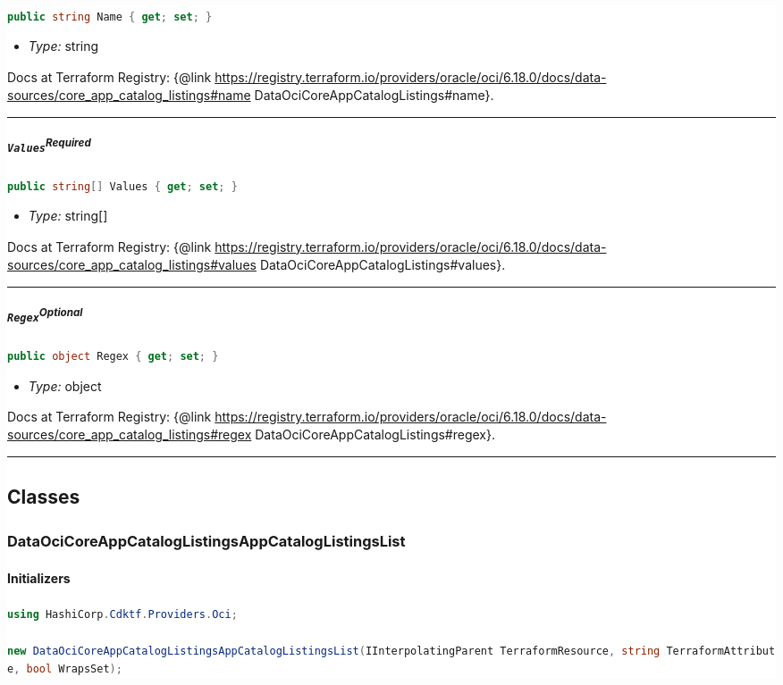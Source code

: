 ```csharp
public string Name { get; set; }
```

- *Type:* string

Docs at Terraform Registry: {@link https://registry.terraform.io/providers/oracle/oci/6.18.0/docs/data-sources/core_app_catalog_listings#name DataOciCoreAppCatalogListings#name}.

---

##### `Values`<sup>Required</sup> <a name="Values" id="rhizo-co-terraform-provider-oci.dataOciCoreAppCatalogListings.DataOciCoreAppCatalogListingsFilter.property.values"></a>

```csharp
public string[] Values { get; set; }
```

- *Type:* string[]

Docs at Terraform Registry: {@link https://registry.terraform.io/providers/oracle/oci/6.18.0/docs/data-sources/core_app_catalog_listings#values DataOciCoreAppCatalogListings#values}.

---

##### `Regex`<sup>Optional</sup> <a name="Regex" id="rhizo-co-terraform-provider-oci.dataOciCoreAppCatalogListings.DataOciCoreAppCatalogListingsFilter.property.regex"></a>

```csharp
public object Regex { get; set; }
```

- *Type:* object

Docs at Terraform Registry: {@link https://registry.terraform.io/providers/oracle/oci/6.18.0/docs/data-sources/core_app_catalog_listings#regex DataOciCoreAppCatalogListings#regex}.

---

## Classes <a name="Classes" id="Classes"></a>

### DataOciCoreAppCatalogListingsAppCatalogListingsList <a name="DataOciCoreAppCatalogListingsAppCatalogListingsList" id="rhizo-co-terraform-provider-oci.dataOciCoreAppCatalogListings.DataOciCoreAppCatalogListingsAppCatalogListingsList"></a>

#### Initializers <a name="Initializers" id="rhizo-co-terraform-provider-oci.dataOciCoreAppCatalogListings.DataOciCoreAppCatalogListingsAppCatalogListingsList.Initializer"></a>

```csharp
using HashiCorp.Cdktf.Providers.Oci;

new DataOciCoreAppCatalogListingsAppCatalogListingsList(IInterpolatingParent TerraformResource, string TerraformAttribute, bool WrapsSet);
```
